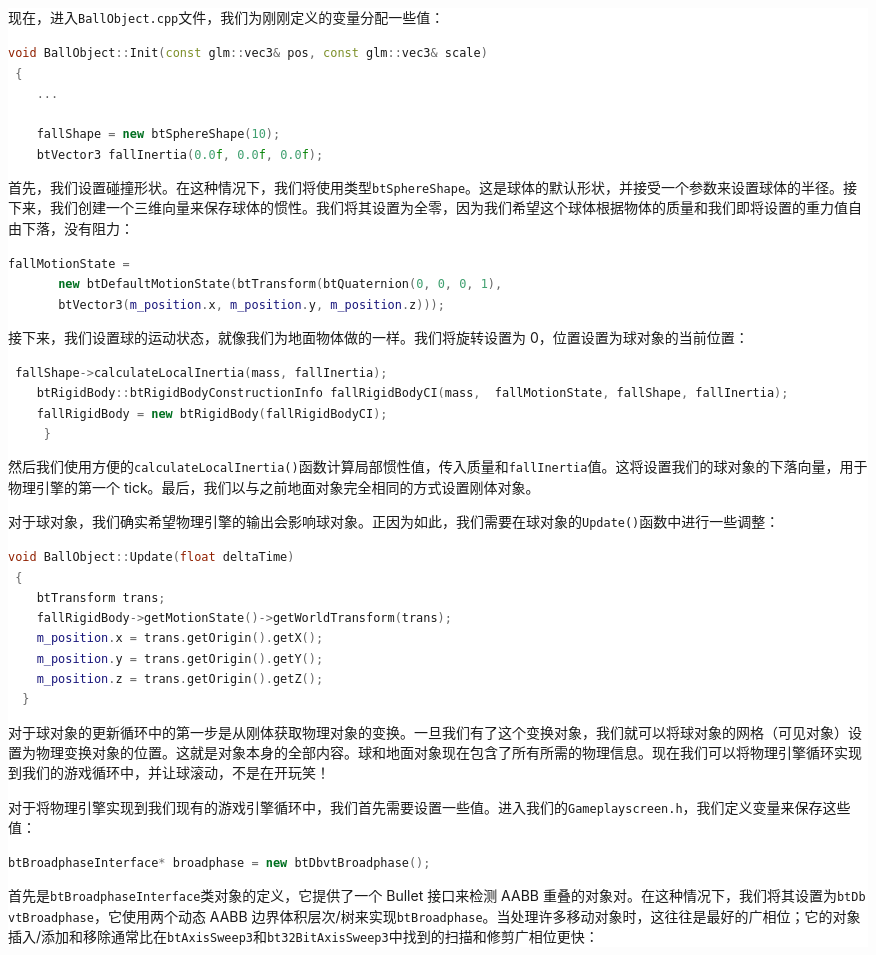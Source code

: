 现在，进入`BallObject.cpp`文件，我们为刚刚定义的变量分配一些值：

```cpp
void BallObject::Init(const glm::vec3& pos, const glm::vec3& scale)
 {
    ...

    fallShape = new btSphereShape(10);
    btVector3 fallInertia(0.0f, 0.0f, 0.0f);  
```

首先，我们设置碰撞形状。在这种情况下，我们将使用类型`btSphereShape`。这是球体的默认形状，并接受一个参数来设置球体的半径。接下来，我们创建一个三维向量来保存球体的惯性。我们将其设置为全零，因为我们希望这个球体根据物体的质量和我们即将设置的重力值自由下落，没有阻力：

```cpp
fallMotionState =
       new btDefaultMotionState(btTransform(btQuaternion(0, 0, 0, 1),     
       btVector3(m_position.x, m_position.y, m_position.z)));
```

接下来，我们设置球的运动状态，就像我们为地面物体做的一样。我们将旋转设置为 0，位置设置为球对象的当前位置：

```cpp
 fallShape->calculateLocalInertia(mass, fallInertia);
    btRigidBody::btRigidBodyConstructionInfo fallRigidBodyCI(mass,  fallMotionState, fallShape, fallInertia);
    fallRigidBody = new btRigidBody(fallRigidBodyCI);
     }

```

然后我们使用方便的`calculateLocalInertia()`函数计算局部惯性值，传入质量和`fallInertia`值。这将设置我们的球对象的下落向量，用于物理引擎的第一个 tick。最后，我们以与之前地面对象完全相同的方式设置刚体对象。

对于球对象，我们确实希望物理引擎的输出会影响球对象。正因为如此，我们需要在球对象的`Update()`函数中进行一些调整：

```cpp
void BallObject::Update(float deltaTime)
 {
    btTransform trans;
    fallRigidBody->getMotionState()->getWorldTransform(trans);
    m_position.x = trans.getOrigin().getX();
    m_position.y = trans.getOrigin().getY();
    m_position.z = trans.getOrigin().getZ();
  }
```

对于球对象的更新循环中的第一步是从刚体获取物理对象的变换。一旦我们有了这个变换对象，我们就可以将球对象的网格（可见对象）设置为物理变换对象的位置。这就是对象本身的全部内容。球和地面对象现在包含了所有所需的物理信息。现在我们可以将物理引擎循环实现到我们的游戏循环中，并让球滚动，不是在开玩笑！

对于将物理引擎实现到我们现有的游戏引擎循环中，我们首先需要设置一些值。进入我们的`Gameplayscreen.h`，我们定义变量来保存这些值：

```cpp
btBroadphaseInterface* broadphase = new btDbvtBroadphase();  
```

首先是`btBroadphaseInterface`类对象的定义，它提供了一个 Bullet 接口来检测 AABB 重叠的对象对。在这种情况下，我们将其设置为`btDbvtBroadphase`，它使用两个动态 AABB 边界体积层次/树来实现`btBroadphase`。当处理许多移动对象时，这往往是最好的广相位；它的对象插入/添加和移除通常比在`btAxisSweep3`和`bt32BitAxisSweep3`中找到的扫描和修剪广相位更快：
